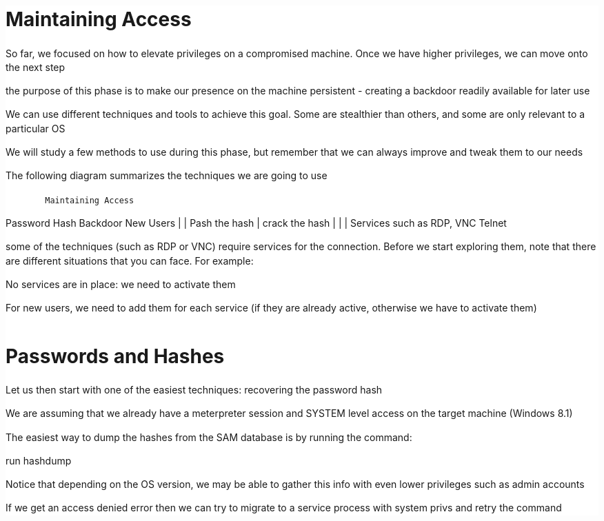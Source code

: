 

# Maintaining Access



So far, we focused on how to elevate privileges on a compromised machine. Once we have higher
privileges, we can move onto the next step

the purpose of this phase is to make our presence on the machine persistent - creating a backdoor
readily available for later use

We can use different techniques and tools to achieve this goal. Some are stealthier than others,
and some are only relevant to a particular OS

We will study a few methods to use during this phase, but remember that we can always improve and
tweak them to our needs

The following diagram summarizes the techniques we are going to use 



			Maintaining Access
Password Hash		Backdoor	New Users
									|
									|
Pash the hash						|
crack the hash						|
		|							|
	Services such as RDP, VNC Telnet


some of the techniques (such as RDP or VNC) require services for the connection. Before we start 
exploring them, note that there are different situations that you can face. For example: 

No services are in place: we need to activate them 

For new users, we need to add them for each service (if they are already active, otherwise we have
to activate them)


# Passwords and Hashes

Let us then start with one of the easiest techniques: recovering the password hash


We are assuming that we already have a meterpreter session and SYSTEM level access on the target 
machine (Windows 8.1) 

The easiest way to dump the hashes from the SAM database is by running the command:

 run hashdump

Notice that depending on the OS version, we may be able to gather this info with even lower
privileges such as admin accounts

If we get an access denied error then we can try to migrate to a service process with system privs 
and retry the command 
